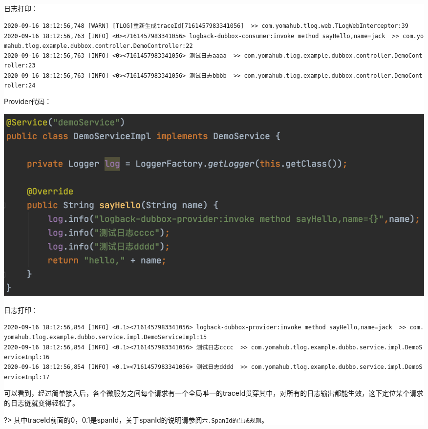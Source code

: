 日志打印：

```
2020-09-16 18:12:56,748 [WARN] [TLOG]重新生成traceId[7161457983341056]  >> com.yomahub.tlog.web.TLogWebInterceptor:39
2020-09-16 18:12:56,763 [INFO] <0><7161457983341056> logback-dubbox-consumer:invoke method sayHello,name=jack  >> com.yomahub.tlog.example.dubbox.controller.DemoController:22
2020-09-16 18:12:56,763 [INFO] <0><7161457983341056> 测试日志aaaa  >> com.yomahub.tlog.example.dubbox.controller.DemoController:23
2020-09-16 18:12:56,763 [INFO] <0><7161457983341056> 测试日志bbbb  >> com.yomahub.tlog.example.dubbox.controller.DemoController:24
```



Provider代码：

![2](media/2.png)



日志打印：

```
2020-09-16 18:12:56,854 [INFO] <0.1><7161457983341056> logback-dubbox-provider:invoke method sayHello,name=jack  >> com.yomahub.tlog.example.dubbo.service.impl.DemoServiceImpl:15
2020-09-16 18:12:56,854 [INFO] <0.1><7161457983341056> 测试日志cccc  >> com.yomahub.tlog.example.dubbo.service.impl.DemoServiceImpl:16
2020-09-16 18:12:56,854 [INFO] <0.1><7161457983341056> 测试日志dddd  >> com.yomahub.tlog.example.dubbo.service.impl.DemoServiceImpl:17
```



可以看到，经过简单接入后，各个微服务之间每个请求有一个全局唯一的traceId贯穿其中，对所有的日志输出都能生效，这下定位某个请求的日志链就变得轻松了。



?> 其中traceId前面的0，0.1是spanId，关于spanId的说明请参阅`六.SpanId的生成规则`。
